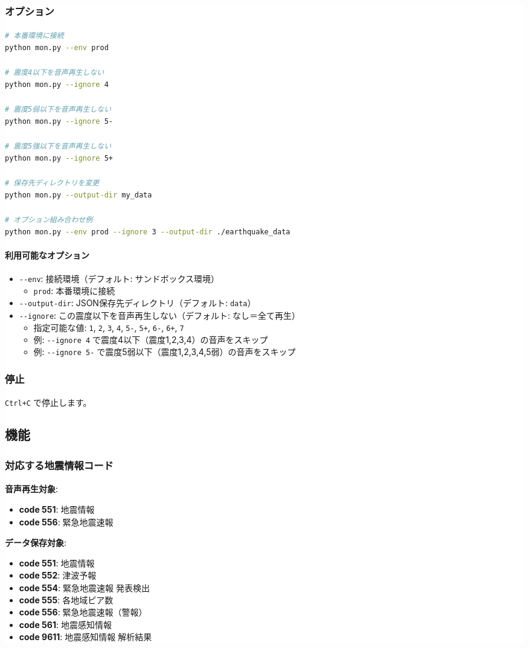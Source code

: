 ### オプション

```bash
# 本番環境に接続
python mon.py --env prod

# 震度4以下を音声再生しない
python mon.py --ignore 4

# 震度5弱以下を音声再生しない
python mon.py --ignore 5-

# 震度5強以下を音声再生しない
python mon.py --ignore 5+

# 保存先ディレクトリを変更
python mon.py --output-dir my_data

# オプション組み合わせ例
python mon.py --env prod --ignore 3 --output-dir ./earthquake_data
```

#### 利用可能なオプション

- `--env`: 接続環境（デフォルト: サンドボックス環境）
  - `prod`: 本番環境に接続
- `--output-dir`: JSON保存先ディレクトリ（デフォルト: `data`）
- `--ignore`: この震度以下を音声再生しない（デフォルト: なし＝全て再生）
  - 指定可能な値: `1`, `2`, `3`, `4`, `5-`, `5+`, `6-`, `6+`, `7`
  - 例: `--ignore 4` で震度4以下（震度1,2,3,4）の音声をスキップ
  - 例: `--ignore 5-` で震度5弱以下（震度1,2,3,4,5弱）の音声をスキップ

### 停止

`Ctrl+C` で停止します。

## 機能

### 対応する地震情報コード

**音声再生対象**:
- **code 551**: 地震情報
- **code 556**: 緊急地震速報

**データ保存対象**:
- **code 551**: 地震情報
- **code 552**: 津波予報
- **code 554**: 緊急地震速報 発表検出
- **code 555**: 各地域ピア数
- **code 556**: 緊急地震速報（警報）
- **code 561**: 地震感知情報
- **code 9611**: 地震感知情報 解析結果
